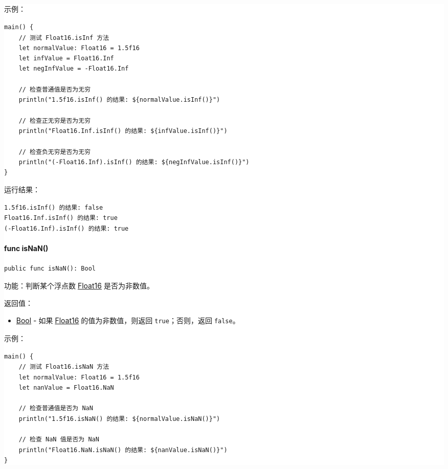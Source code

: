 示例：


```cangjie
main() {
    // 测试 Float16.isInf 方法
    let normalValue: Float16 = 1.5f16
    let infValue = Float16.Inf
    let negInfValue = -Float16.Inf
    
    // 检查普通值是否为无穷
    println("1.5f16.isInf() 的结果: ${normalValue.isInf()}")
    
    // 检查正无穷是否为无穷
    println("Float16.Inf.isInf() 的结果: ${infValue.isInf()}")
    
    // 检查负无穷是否为无穷
    println("(-Float16.Inf).isInf() 的结果: ${negInfValue.isInf()}")
}
```

运行结果：

```text
1.5f16.isInf() 的结果: false
Float16.Inf.isInf() 的结果: true
(-Float16.Inf).isInf() 的结果: true
```

#### func isNaN()

```cangjie
public func isNaN(): Bool
```

功能：判断某个浮点数 [Float16](./core_package_intrinsics.md#float16) 是否为非数值。

返回值：

- [Bool](./core_package_intrinsics.md#bool) - 如果 [Float16](./core_package_intrinsics.md#float16) 的值为非数值，则返回 `true`；否则，返回 `false`。

示例：


```cangjie
main() {
    // 测试 Float16.isNaN 方法
    let normalValue: Float16 = 1.5f16
    let nanValue = Float16.NaN
    
    // 检查普通值是否为 NaN
    println("1.5f16.isNaN() 的结果: ${normalValue.isNaN()}")
    
    // 检查 NaN 值是否为 NaN
    println("Float16.NaN.isNaN() 的结果: ${nanValue.isNaN()}")
}
```
